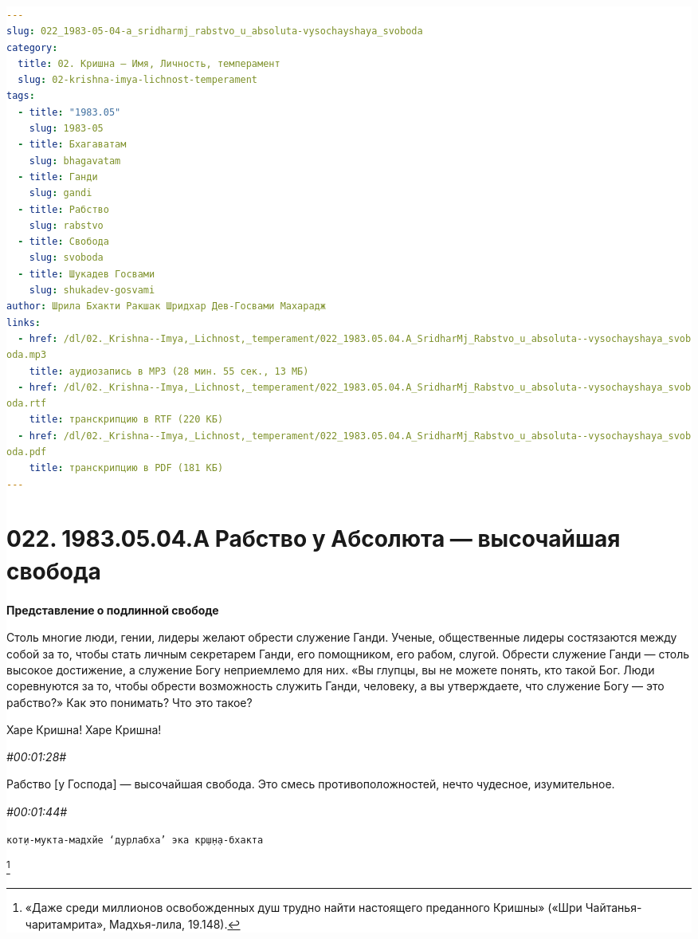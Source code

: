 ```yaml
---
slug: 022_1983-05-04-a_sridharmj_rabstvo_u_absoluta-vysochayshaya_svoboda
category:
  title: 02. Кришна — Имя, Личность, темперамент
  slug: 02-krishna-imya-lichnost-temperament
tags:
  - title: "1983.05"
    slug: 1983-05
  - title: Бхагаватам
    slug: bhagavatam
  - title: Ганди
    slug: gandi
  - title: Рабство
    slug: rabstvo
  - title: Свобода
    slug: svoboda
  - title: Шукадев Госвами
    slug: shukadev-gosvami
author: Шрила Бхакти Ракшак Шридхар Дев-Госвами Махарадж
links:
  - href: /dl/02._Krishna--Imya,_Lichnost,_temperament/022_1983.05.04.A_SridharMj_Rabstvo_u_absoluta--vysochayshaya_svoboda.mp3
    title: аудиозапись в MP3 (28 мин. 55 сек., 13 МБ)
  - href: /dl/02._Krishna--Imya,_Lichnost,_temperament/022_1983.05.04.A_SridharMj_Rabstvo_u_absoluta--vysochayshaya_svoboda.rtf
    title: транскрипцию в RTF (220 КБ)
  - href: /dl/02._Krishna--Imya,_Lichnost,_temperament/022_1983.05.04.A_SridharMj_Rabstvo_u_absoluta--vysochayshaya_svoboda.pdf
    title: транскрипцию в PDF (181 КБ)
---
```


# 022. 1983.05.04.A Рабство у Абсолюта — высочайшая свобода

**Представление о подлинной свободе**

Столь многие люди, гении, лидеры желают обрести служение Ганди. Ученые, общественные лидеры состязаются между собой за то, чтобы стать личным секретарем Ганди, его помощником, его рабом, слугой. Обрести служение Ганди — столь высокое достижение, а служение Богу неприемлемо для них. «Вы глупцы, вы не можете понять, кто такой Бог. Люди соревнуются за то, чтобы обрести возможность служить Ганди, человеку, а вы утверждаете, что служение Богу — это рабство?» Как это понимать? Что это такое?

Харе Кришна! Харе Кришна!

*#00:01:28#*

Рабство [у Господа] — высочайшая свобода. Это смесь противоположностей, нечто чудесное, изумительное.

*#00:01:44#*

    кот̣и-мукта-мадхйе ‘дурлабха’ эка кр̣ш̣н̣а-бхакта
[^_ftn1]


[^_ftn1]: «Даже среди миллионов освобожденных душ трудно найти настоящего преданного Кришны» («Шри Чайтанья-чаритамрита», Мадхья-лила, 19.148).
[^_ftn2]: [Господь] — «Друг всех живых существ» (Бхагавад-гита, 5.29).
[^_ftn3]: «Что есть действие, а что — бездействие? Даже мудрецы сбиты с толку, пытаясь разобраться в этом» (Бхагавад-гита, 4.16).
[^_ftn4]: «То, что ночь для людей, склонных к чувственным наслаждениям, то день для йога, владеющего собой. То, что день для живых существ, пребывающих в иллюзии, то — ночь для мудреца, обладающего духовным восприятием реальности» (Бхагавад-гита, 2.69).
[^_ftn5]: «Даже великие мудрецы и боги введены Им [Господом] в заблуждение» (см. «Шримад-Бхагаватам», 1.1.1).
[^_ftn6]: «Лотосоподобные стопы Господа Вишну — высшая цель всех небожителей. Лотосоподобные стопы Господа Вишну излучают свет, подобный сиянию солнца в небесах» («Ригведа», 1.22.20).
[^_ftn7]: См. «Шримад-Бхагаватам», 1.1.2.
[^_ftn8]: «Совершенный во всех отношениях нектар [«Шримад-Бхагаватам»] изошел из уст Шри Шукадевы Госвами, отчего стал еще вкуснее» («Шримад-Бхагаватам», 1.1.3).
[^_ftn9]: «Снова и снова я в глубоком почтении склоняюсь перед всеблагим Господом Шри Кришной, ибо даже великие мудрецы, люди, славящиеся своей щедростью, знаменитости, великие философы и мистики, великие исполнители ведических гимнов и ревностные поборники ведических принципов не могут добиться успеха в своей деятельности, не используя свои выдающиеся качества в служении Господу» («Шримад-Бхагаватам», 2.4.17).
[^_ftn10]: «Для узревшего Высшую Истину [вкус ко всему низшему] исчезает» (Бхагавад-гита, 2.59).
[^_ftn11]: «Только одна цена — горячее желание» («Шри Чайтанья-чаритамрита», Мадхья-лила, 8.70).
[^_ftn12]: «[Служение Господу в преданности] не может быть достигнуто даже совершением благочестивой деятельности за миллионы жизней. Его можно обрести, заплатив лишь одну цену — горячее стремление его получить» («Шри Чайтанья-чаритамрита», Мадхья-лила, 8.70).
[^_ftn13]: *на ме ’бхакташ́ чатур-ведӣ, мад-бхактах̣ ш́вапачах̣ прийах̣ / тасмаи дейам̇ тато гра̄хйам̇, са ча пӯджйо йатха̄ хй ахам* — «Того, кто блестяще образован и является знатоком всех Вед, но не посвятил себя беспримесному служению Мне, не следует считать Моим преданным. С другой стороны, человек, даже родившийся в семье собакоедов, может быть Моим дорогим преданным, если его не привлекают плоды кармы и гьяны. Все должны оказывать почтение такому человеку, и все, что он предлагает, следует принимать с почтением. Такой Мой преданный достоин того же поклонения, какое возносится Мне» (Сканда-пурана, цитируется в «Шри Чайтанья-чаритамрите», Мадхья-лила, 19.50; 20.58; Антья-лила, 16.25).
[^_ftn14]: «Во время духовного посвящения, когда преданный полностью вручает себя Господу, Кришна признает его неотличным от Себя» («Шри Чайтанья-чаритамрита», Антья-лила, 4.192).
[^_ftn15]: [Господь Кришна говорит:] «Человек, который отказывается от приносящей плоды деятельности и целиком предлагает себя Мне, горячо желая служить Мне, освобождается от рождения и смерти и достигает положения, когда может наслаждаться Моими достояниями» («Шримад-Бхагаватам», 11.29.34).
[^_ftn16]: [Господь говорит:] «[Ты] удостаиваешься разделять со Мною [Мои] достояния».
[^_ftn17]: *бхактйа̄ ма̄м абхиджа̄на̄ти, йа̄ва̄н йаш́ ча̄сми таттватах̣ / тато ма̄м̇ таттвато джн̃а̄тва̄, виш́ате тад-анантарам* — «Лишь благодаря любви ко Мне душа может познать Мое величие и Мой сокровенный личностный образ. Постигнув эти истины обо Мне, она входит в Мою семью» (Бхагавад-гита, 18.55).
[^_ftn18]: «Когда же Шри Чайтанья Махапрабху проявит Свою безупречную милость ко мне, позволив мне достичь тени лотосных стоп Своего преданного?» (Бхактивинод Тхакур, «Кабе шри чаитанйа море корибена дойа», 1).
[^_ftn19]: «Когда я искореню в себе дух наслаждения и научусь должным образом выражать почтение вайшнавам?» (Бхактивинод Тхакур, «Кабе шри чаитанйа море корибена дойа», 2).
[^_ftn20]: «Тогда в ответ на их молитвы всемилостивый Шри Кришна проявит сострадание к этому грешнику» (Бхактивинод Тхакур, «Кабе шри чаитанйа море корибена дойа», 6).
[^_ftn21]: У лотосных стоп вайшнавов Бхактивинода молится: «О Вайшнав Тхакур! Будь милостив. Возьми эту несчастную душу под свое покровительство и позволь ей общаться с тобой» (Бхактивинод Тхакур, «Кабе шри чаитанйа море корибена дойа», 7).